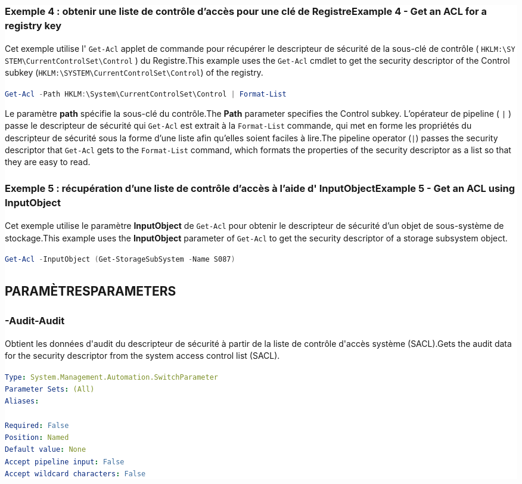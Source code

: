 ### <span data-ttu-id="88e4d-131">Exemple 4 : obtenir une liste de contrôle d’accès pour une clé de Registre</span><span class="sxs-lookup"><span data-stu-id="88e4d-131">Example 4 - Get an ACL for a registry key</span></span>

<span data-ttu-id="88e4d-132">Cet exemple utilise l' `Get-Acl` applet de commande pour récupérer le descripteur de sécurité de la sous-clé de contrôle ( `HKLM:\SYSTEM\CurrentControlSet\Control` ) du Registre.</span><span class="sxs-lookup"><span data-stu-id="88e4d-132">This example uses the `Get-Acl` cmdlet to get the security descriptor of the Control subkey (`HKLM:\SYSTEM\CurrentControlSet\Control`) of the registry.</span></span>

```powershell
Get-Acl -Path HKLM:\System\CurrentControlSet\Control | Format-List
```

<span data-ttu-id="88e4d-133">Le paramètre **path** spécifie la sous-clé du contrôle.</span><span class="sxs-lookup"><span data-stu-id="88e4d-133">The **Path** parameter specifies the Control subkey.</span></span> <span data-ttu-id="88e4d-134">L’opérateur de pipeline ( `|` ) passe le descripteur de sécurité qui `Get-Acl` est extrait à la `Format-List` commande, qui met en forme les propriétés du descripteur de sécurité sous la forme d’une liste afin qu’elles soient faciles à lire.</span><span class="sxs-lookup"><span data-stu-id="88e4d-134">The pipeline operator (`|`) passes the security descriptor that `Get-Acl` gets to the `Format-List` command, which formats the properties of the security descriptor as a list so that they are easy to read.</span></span>

### <span data-ttu-id="88e4d-135">Exemple 5 : récupération d’une liste de contrôle d’accès à l’aide d' **InputObject**</span><span class="sxs-lookup"><span data-stu-id="88e4d-135">Example 5 - Get an ACL using **InputObject**</span></span>

<span data-ttu-id="88e4d-136">Cet exemple utilise le paramètre **InputObject** de `Get-Acl` pour obtenir le descripteur de sécurité d’un objet de sous-système de stockage.</span><span class="sxs-lookup"><span data-stu-id="88e4d-136">This example uses the **InputObject** parameter of `Get-Acl` to get the security descriptor of a storage subsystem object.</span></span>

```powershell
Get-Acl -InputObject (Get-StorageSubSystem -Name S087)
```

## <span data-ttu-id="88e4d-137">PARAMÈTRES</span><span class="sxs-lookup"><span data-stu-id="88e4d-137">PARAMETERS</span></span>

### <span data-ttu-id="88e4d-138">-Audit</span><span class="sxs-lookup"><span data-stu-id="88e4d-138">-Audit</span></span>

<span data-ttu-id="88e4d-139">Obtient les données d'audit du descripteur de sécurité à partir de la liste de contrôle d'accès système (SACL).</span><span class="sxs-lookup"><span data-stu-id="88e4d-139">Gets the audit data for the security descriptor from the system access control list (SACL).</span></span>

```yaml
Type: System.Management.Automation.SwitchParameter
Parameter Sets: (All)
Aliases:

Required: False
Position: Named
Default value: None
Accept pipeline input: False
Accept wildcard characters: False
```
